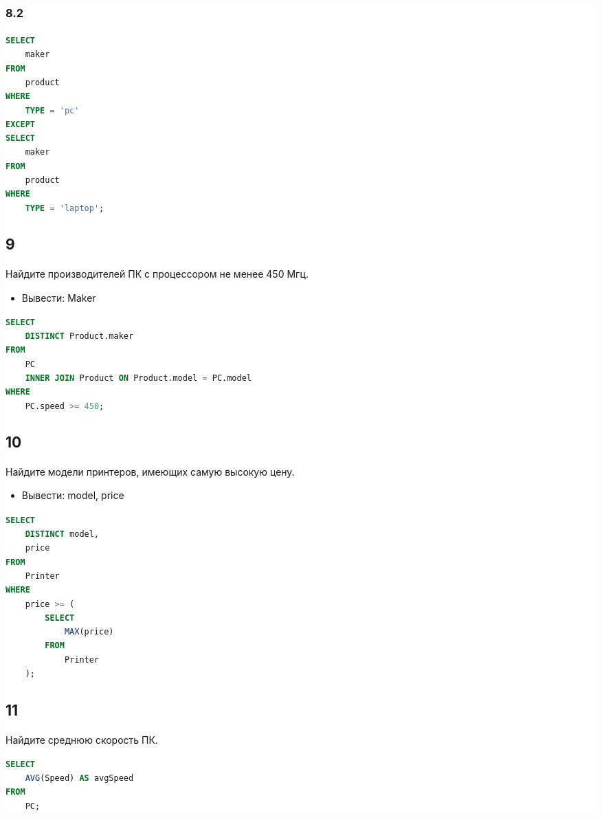 ```sql
```
### 8.2
```sql
SELECT
    maker
FROM
    product
WHERE
    TYPE = 'pc'
EXCEPT
SELECT
    maker
FROM
    product
WHERE
    TYPE = 'laptop';
```

## 9
Найдите производителей ПК с процессором не менее 450 Мгц.
- Вывести: Maker
```sql
SELECT
    DISTINCT Product.maker
FROM
    PC
    INNER JOIN Product ON Product.model = PC.model
WHERE
    PC.speed >= 450;
```

## 10
Найдите модели принтеров, имеющих самую высокую цену.
- Вывести: model, price
```sql
SELECT
    DISTINCT model,
    price
FROM
    Printer
WHERE
    price >= (
        SELECT
            MAX(price)
        FROM
            Printer
    );
```

## 11
Найдите среднюю скорость ПК.
```sql
SELECT
    AVG(Speed) AS avgSpeed
FROM
    PC;
```
